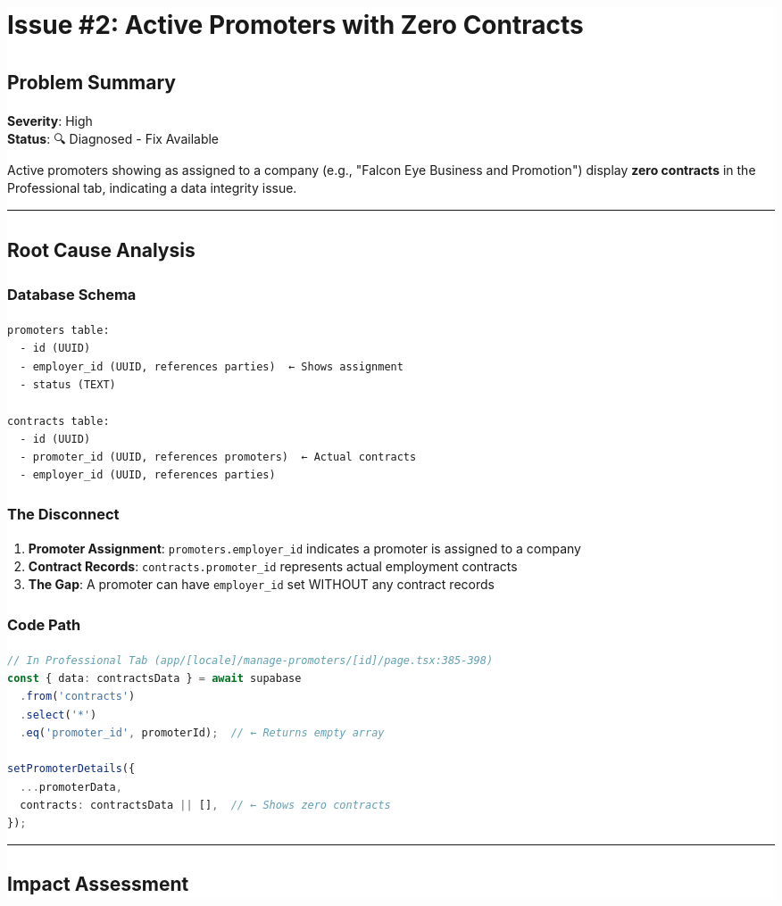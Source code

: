 # Issue #2: Active Promoters with Zero Contracts

## Problem Summary
**Severity**: High  
**Status**: 🔍 Diagnosed - Fix Available

Active promoters showing as assigned to a company (e.g., "Falcon Eye Business and Promotion") display **zero contracts** in the Professional tab, indicating a data integrity issue.

---

## Root Cause Analysis

### Database Schema
```
promoters table:
  - id (UUID)
  - employer_id (UUID, references parties)  ← Shows assignment
  - status (TEXT)
  
contracts table:
  - id (UUID)
  - promoter_id (UUID, references promoters)  ← Actual contracts
  - employer_id (UUID, references parties)
```

### The Disconnect
1. **Promoter Assignment**: `promoters.employer_id` indicates a promoter is assigned to a company
2. **Contract Records**: `contracts.promoter_id` represents actual employment contracts
3. **The Gap**: A promoter can have `employer_id` set WITHOUT any contract records

### Code Path
```typescript
// In Professional Tab (app/[locale]/manage-promoters/[id]/page.tsx:385-398)
const { data: contractsData } = await supabase
  .from('contracts')
  .select('*')
  .eq('promoter_id', promoterId);  // ← Returns empty array

setPromoterDetails({
  ...promoterData,
  contracts: contractsData || [],  // ← Shows zero contracts
});
```

---

## Impact Assessment
